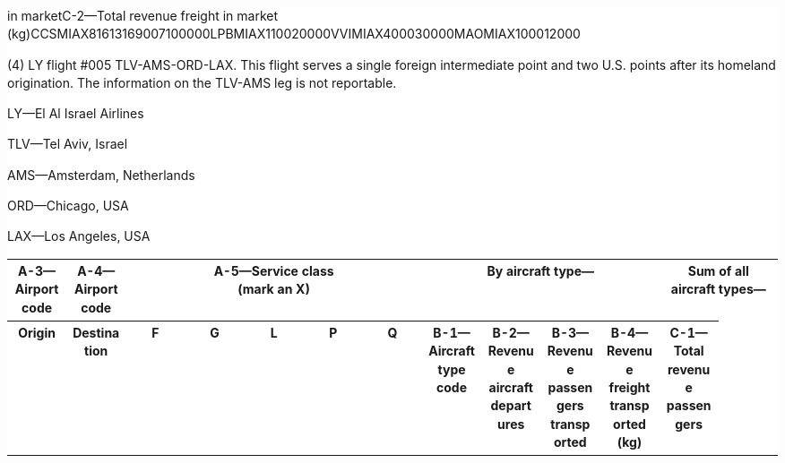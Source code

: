 in market</th><th scope="col">C-2—Total revenue freight in market (kg)</th></tr><tr class="odd"><td style="text-align: left;" scope="row">CCS</td><td style="text-align: left;">MIA</td><td style="text-align: center;">X</td><td style="text-align: center;"></td><td style="text-align: center;"></td><td style="text-align: center;"></td><td style="text-align: center;"></td><td style="text-align: right;">8161</td><td style="text-align: right;">31</td><td style="text-align: right;">6900</td><td style="text-align: right;">71000</td><td style="text-align: right;">0</td><td style="text-align: right;">0</td></tr><tr class="even"><td style="text-align: left;" scope="row">LPB</td><td style="text-align: left;">MIA</td><td style="text-align: center;">X</td><td style="text-align: center;"></td><td style="text-align: center;"></td><td style="text-align: center;"></td><td style="text-align: center;"></td><td style="text-align: right;"></td><td style="text-align: right;"></td><td style="text-align: right;"></td><td style="text-align: right;"></td><td style="text-align: right;">1100</td><td style="text-align: right;">20000</td></tr><tr class="odd"><td style="text-align: left;" scope="row">VVI</td><td style="text-align: left;">MIA</td><td style="text-align: center;">X</td><td style="text-align: center;"></td><td style="text-align: center;"></td><td style="text-align: center;"></td><td style="text-align: center;"></td><td style="text-align: right;"></td><td style="text-align: right;"></td><td style="text-align: right;"></td><td style="text-align: right;"></td><td style="text-align: right;">4000</td><td style="text-align: right;">30000</td></tr><tr class="even"><td style="text-align: left;" scope="row">MAO</td><td style="text-align: left;">MIA</td><td style="text-align: center;">X</td><td style="text-align: center;"></td><td style="text-align: center;"></td><td style="text-align: center;"></td><td style="text-align: center;"></td><td style="text-align: right;"></td><td style="text-align: right;"></td><td style="text-align: right;"></td><td style="text-align: right;"></td><td style="text-align: right;">1000</td><td style="text-align: right;">12000</td></tr></tbody></table>

</div>

</div>

\(4\) LY flight \#005 TLV-AMS-ORD-LAX. This flight serves a single foreign intermediate point and two U.S. points after its homeland origination. The information on the TLV-AMS leg is not reportable.

LY—El Al Israel Airlines

TLV—Tel Aviv, Israel

AMS—Amsterdam, Netherlands

ORD—Chicago, USA

LAX—Los Angeles, USA

<div>

<div>

<table style="width:100%;" data-border="1" data-cellpadding="1" data-cellspacing="1" data-frame="void" width="100%"><colgroup><col style="width: 7%" /><col style="width: 7%" /><col style="width: 7%" /><col style="width: 7%" /><col style="width: 7%" /><col style="width: 7%" /><col style="width: 7%" /><col style="width: 7%" /><col style="width: 7%" /><col style="width: 7%" /><col style="width: 7%" /><col style="width: 7%" /><col style="width: 7%" /></colgroup><tbody><tr class="header"><th scope="col">A-3—Airport code</th><th scope="col">A-4—Airport code</th><th colspan="5" scope="col">A-5—Service class<br />
(mark an X)</th><th colspan="4" scope="col">By aircraft type—</th><th colspan="2" scope="col">Sum of all aircraft types—</th></tr><tr class="odd"><th scope="col">Origin</th><th scope="col">Destination</th><th scope="col">F</th><th scope="col">G</th><th scope="col">L</th><th scope="col">P</th><th scope="col">Q</th><th scope="col">B-1—Aircraft type code</th><th scope="col">B-2—<br />
Revenue<br />
aircraft<br />
departures</th><th scope="col">B-3—<br />
Revenue<br />
passengers<br />
transported</th><th scope="col">B-4—<br />
Revenue<br />
freight<br />
transported<br />
(kg)</th><th scope="col">C-1—Total revenue<br />
passengers<br />